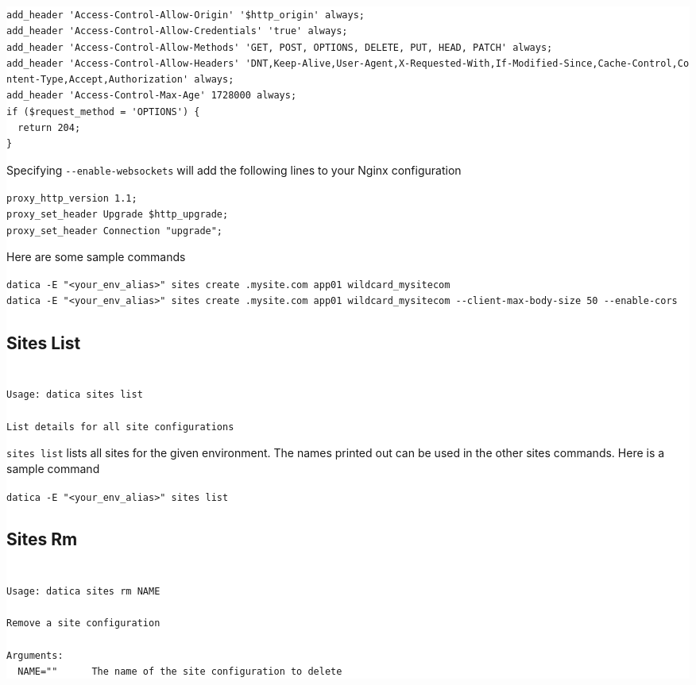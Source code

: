 ```
add_header 'Access-Control-Allow-Origin' '$http_origin' always;
add_header 'Access-Control-Allow-Credentials' 'true' always;
add_header 'Access-Control-Allow-Methods' 'GET, POST, OPTIONS, DELETE, PUT, HEAD, PATCH' always;
add_header 'Access-Control-Allow-Headers' 'DNT,Keep-Alive,User-Agent,X-Requested-With,If-Modified-Since,Cache-Control,Content-Type,Accept,Authorization' always;
add_header 'Access-Control-Max-Age' 1728000 always;
if ($request_method = 'OPTIONS') {
  return 204;
}
```

Specifying `--enable-websockets` will add the following lines to your Nginx configuration

```
proxy_http_version 1.1;
proxy_set_header Upgrade $http_upgrade;
proxy_set_header Connection "upgrade";
```

Here are some sample commands

```
datica -E "<your_env_alias>" sites create .mysite.com app01 wildcard_mysitecom
datica -E "<your_env_alias>" sites create .mysite.com app01 wildcard_mysitecom --client-max-body-size 50 --enable-cors
```

## Sites List

```

Usage: datica sites list

List details for all site configurations

```

`sites list` lists all sites for the given environment. The names printed out can be used in the other sites commands. Here is a sample command

```
datica -E "<your_env_alias>" sites list
```

## Sites Rm

```

Usage: datica sites rm NAME

Remove a site configuration

Arguments:
  NAME=""      The name of the site configuration to delete

```
